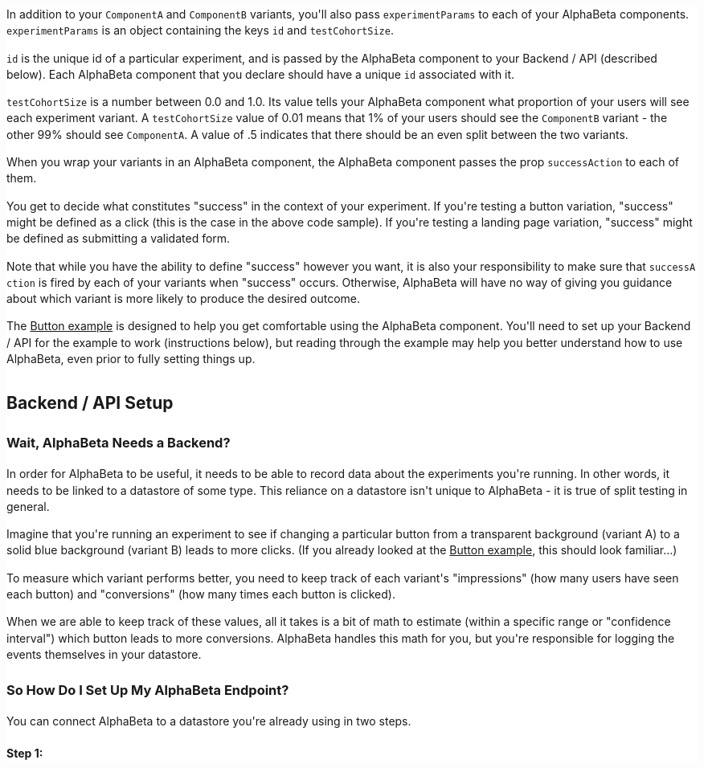 In addition to your `ComponentA` and `ComponentB` variants, you'll also pass `experimentParams` to each of your AlphaBeta components. `experimentParams` is an object containing the keys `id` and `testCohortSize`.

`id` is the unique id of a particular experiment, and is passed by the AlphaBeta component to your Backend / API (described below). Each AlphaBeta component that you declare should have a unique `id` associated with it.

`testCohortSize` is a number between 0.0 and 1.0. Its value tells your AlphaBeta component what proportion of your users will see each experiment variant. A `testCohortSize` value of 0.01 means that 1% of your users should see the `ComponentB` variant - the other 99% should see `ComponentA`. A value of .5 indicates that there should be an even split between the two variants.

When you wrap your variants in an AlphaBeta component, the AlphaBeta component passes the prop `successAction` to each of them.

You get to decide what constitutes "success" in the context of your experiment. If you're testing a button variation, "success" might be defined as a click (this is the case in the above code sample). If you're testing a landing page variation, "success" might be defined as submitting a validated form.

Note that while you have the ability to define "success" however you want, it is also your responsibility to make sure that `successAction` is fired by each of your variants when "success" occurs. Otherwise, AlphaBeta will have no way of giving you guidance about which variant is more likely to produce the desired outcome.

The [Button example](examples/button-experiment) is designed to help you get comfortable using the AlphaBeta component. You'll need to set up your Backend / API for the example to work (instructions below), but reading through the example may help you better understand how to use AlphaBeta, even prior to fully setting things up.

## Backend / API Setup

### Wait, AlphaBeta Needs a Backend?

In order for AlphaBeta to be useful, it needs to be able to record data about the experiments you're running. In other words, it needs to be linked to a datastore of some type. This reliance on a datastore isn't unique to AlphaBeta - it is true of split testing in general.

Imagine that you're running an experiment to see if changing a particular button from a transparent background (variant A) to a solid blue background (variant B) leads to more clicks. (If you already looked at the [Button example](examples/button-experiment), this should look familiar...)

To measure which variant performs better, you need to keep track of each variant's "impressions" (how many users have seen each button) and "conversions" (how many times each button is clicked).

When we are able to keep track of these values, all it takes is a bit of math to estimate (within a specific range or "confidence interval") which button leads to more conversions. AlphaBeta handles this math for you, but you're responsible for logging the events themselves in your datastore.

### So How Do I Set Up My AlphaBeta Endpoint?

You can connect AlphaBeta to a datastore you're already using in two steps.

#### Step 1:
